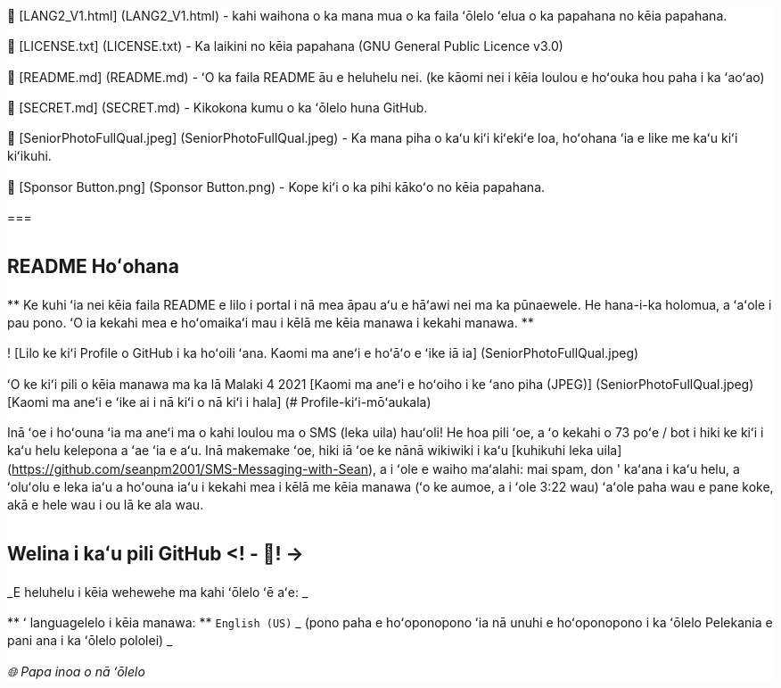 📜 [LANG2_V1.html] (LANG2_V1.html) - kahi waihona o ka mana mua o ka faila ʻōlelo ʻelua o ka papahana no kēia papahana.

📜 [LICENSE.txt] (LICENSE.txt) - Ka laikini no kēia papahana (GNU General Public Licence v3.0)

📜 [README.md] (README.md) - ʻO ka faila README āu e heluhelu nei. (ke kāomi nei i kēia loulou e hoʻouka hou paha i ka ʻaoʻao)

📜 [SECRET.md] (SECRET.md) - Kikokona kumu o ka ʻōlelo huna GitHub.

📜 [SeniorPhotoFullQual.jpeg] (SeniorPhotoFullQual.jpeg) - Ka mana piha o kaʻu kiʻi kiʻekiʻe loa, hoʻohana ʻia e like me kaʻu kiʻi kiʻikuhi.

📜 [Sponsor Button.png] (Sponsor Button.png) - Kope kiʻi o ka pihi kākoʻo no kēia papahana.

===

## README Hoʻohana

** Ke kuhi ʻia nei kēia faila README e lilo i portal i nā mea āpau aʻu e hāʻawi nei ma ka pūnaewele. He hana-i-ka holomua, a ʻaʻole i pau pono. ʻO ia kekahi mea e hoʻomaikaʻi mau i kēlā me kēia manawa i kekahi manawa. **

! [Lilo ke kiʻi Profile o GitHub i ka hoʻoili ʻana. Kaomi ma aneʻi e hoʻāʻo e ʻike iā ia] (SeniorPhotoFullQual.jpeg)

ʻO ke kiʻi pili o kēia manawa ma ka lā Malaki 4 2021 [Kaomi ma aneʻi e hoʻoiho i ke ʻano piha (JPEG)] (SeniorPhotoFullQual.jpeg) [Kaomi ma aneʻi e ʻike ai i nā kiʻi o nā kiʻi i hala] (# Profile-kiʻi-mōʻaukala)

Inā ʻoe i hoʻouna ʻia ma aneʻi ma o kahi loulou ma o SMS (leka uila) hauʻoli! He hoa pili ʻoe, a ʻo kekahi o 73 poʻe / bot i hiki ke kiʻi i kaʻu helu kelepona a ʻae ʻia e aʻu. Inā makemake ʻoe, hiki iā ʻoe ke nānā wikiwiki i kaʻu [kuhikuhi leka uila] (https://github.com/seanpm2001/SMS-Messaging-with-Sean), a i ʻole e waiho maʻalahi: mai spam, don ' kaʻana i kaʻu helu, a ʻoluʻolu e leka iaʻu a hoʻouna iaʻu i kekahi mea i kēlā me kēia manawa (ʻo ke aumoe, a i ʻole 3:22 wau) ʻaʻole paha wau e pane koke, akā e hele wau i ou lā ke ala wau.

## Welina i kaʻu pili GitHub <! - 👋! ->

_E heluhelu i kēia wehewehe ma kahi ʻōlelo ʻē aʻe: _

** ʻ languagelelo i kēia manawa: ** `English (US)` _ (pono paha e hoʻoponopono ʻia nā unuhi e hoʻoponopono i ka ʻōlelo Pelekania e pani ana i ka ʻōlelo pololei) _

_🌐 Papa inoa o nā ʻōlelo_
